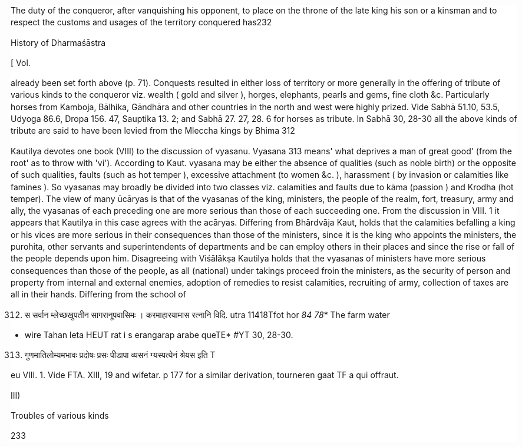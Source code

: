 The duty of the conqueror, after vanquishing his opponent, to place on the throne of the late king his son or a kinsman and to respect the customs and usages of the territory conquered has232 

History of Dharmaśāstra 

[ Vol. 

already been set forth above (p. 71). Conquests resulted in either loss of territory or more generally in the offering of tribute of various kinds to the conqueror viz. wealth ( gold and silver ), horges, elephants, pearls and gems, fine cloth &c. Particularly horses from Kamboja, Bālhika, Gāndhāra and other countries in the north and west were highly prized. Vide Sabhā 51.10, 53.5, Udyoga 86.6, Dropa 156. 47, Sauptika 13. 2; and Sabhā 27. 27, 28. 6 for horses as tribute. In Sabhā 30, 28-30 all the above kinds of tribute are said to have been levied from the Mleccha kings by Bhima 312 

Kautilya devotes one book (VIII) to the discussion of vyasanu. Vyasana 313 means' what deprives a man of great good' (from the root' as to throw with 'vi'). According to Kaut. vyasana may be either the absence of qualities (such as noble birth) or the opposite of such qualities, faults (such as hot temper ), excessive attachment (to women &c. ), harassment ( by invasion or calamities like famines ). So vyasanas may broadly be divided into two classes viz. calamities and faults due to kāma (passion ) and Krodha (hot temper). The view of many ūcāryas is that of the vyasanas of the king, ministers, the people of the realm, fort, treasury, army and ally, the vyasanas of each preceding one are more serious than those of each succeeding one. From the discussion in VIII. 1 it appears that Kautilya in this case agrees with the acāryas. Differing from Bhārdvāja Kaut, holds that the calamities befalling a king or his vices are more serious in their consequences than those of the ministers, since it is the king who appoints the ministers, the purohita, other servants and superintendents of departments and be can employ others in their places and since the rise or fall of the people depends upon him. Disagreeing with Viśālākṣa Kautilya holds that the vyasanas of ministers have more serious consequences than those of the people, as all (national) under takings proceed froin the ministers, as the security of person and property from internal and external enemies, adoption of remedies to resist calamities, recruiting of army, collection of taxes are all in their hands. Differing from the school of 

312. स सर्वान म्लेच्छखुपतीन सागरानूपवासिमः । करमाहारयामास रत्नानि विदि. utra 11418Tfot hor *84 78** The farm water 

* wire Tahan leta HEUT rat i s erangarap arabe queTE* \#YT 30, 28-30. 

313. गुणमातिलोम्यमभावः प्रदोषः प्रसः पीडापा व्यसनं ग्यस्पत्येनं श्रेयस इति T 

eu VIII. 1. Vide FTA. XIII, 19 and wifetar. p 177 for a similar derivation, tourneren gaat TF a qui offraut. 

III) 

Troubles of various kinds 

233 
